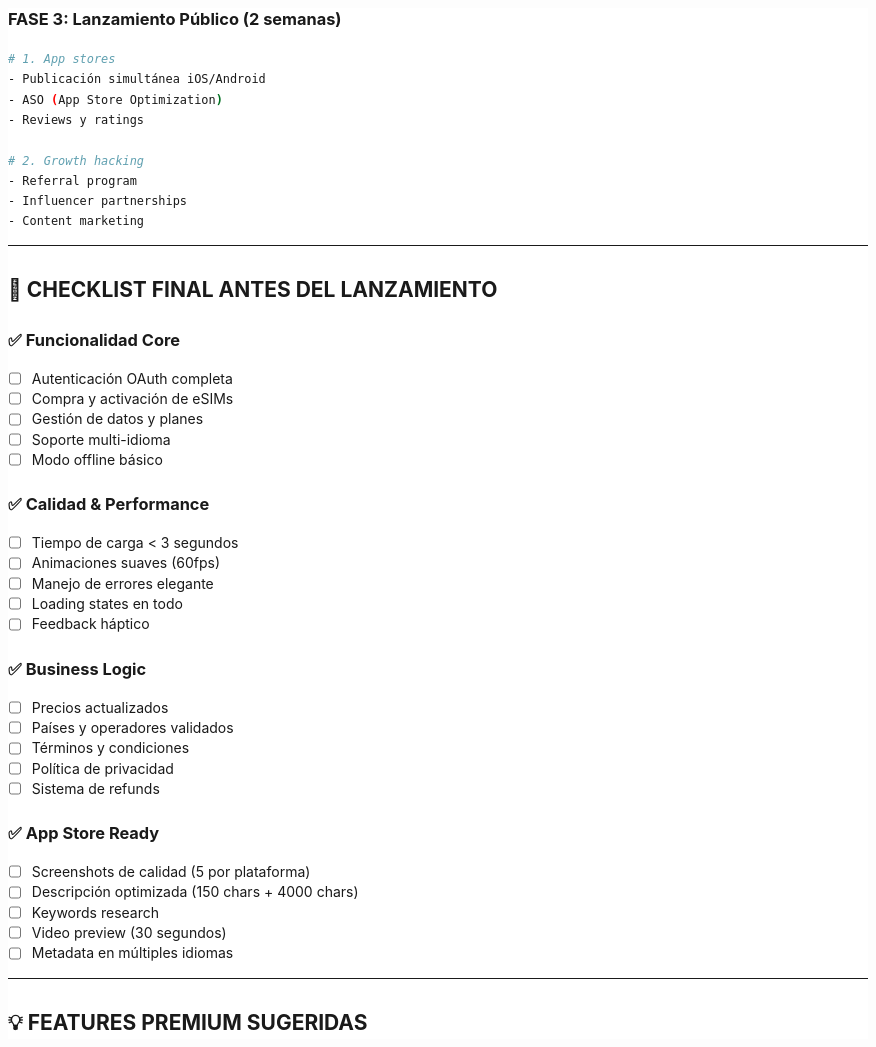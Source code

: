 ### **FASE 3: Lanzamiento Público (2 semanas)**
```bash
# 1. App stores
- Publicación simultánea iOS/Android
- ASO (App Store Optimization)
- Reviews y ratings

# 2. Growth hacking
- Referral program
- Influencer partnerships
- Content marketing
```

---

## 🎯 **CHECKLIST FINAL ANTES DEL LANZAMIENTO**

### ✅ **Funcionalidad Core**
- [ ] Autenticación OAuth completa
- [ ] Compra y activación de eSIMs
- [ ] Gestión de datos y planes
- [ ] Soporte multi-idioma
- [ ] Modo offline básico

### ✅ **Calidad & Performance**
- [ ] Tiempo de carga < 3 segundos
- [ ] Animaciones suaves (60fps)
- [ ] Manejo de errores elegante
- [ ] Loading states en todo
- [ ] Feedback háptico

### ✅ **Business Logic**
- [ ] Precios actualizados
- [ ] Países y operadores validados
- [ ] Términos y condiciones
- [ ] Política de privacidad
- [ ] Sistema de refunds

### ✅ **App Store Ready**
- [ ] Screenshots de calidad (5 por plataforma)
- [ ] Descripción optimizada (150 chars + 4000 chars)
- [ ] Keywords research
- [ ] Video preview (30 segundos)
- [ ] Metadata en múltiples idiomas

---

## 💡 **FEATURES PREMIUM SUGERIDAS**

